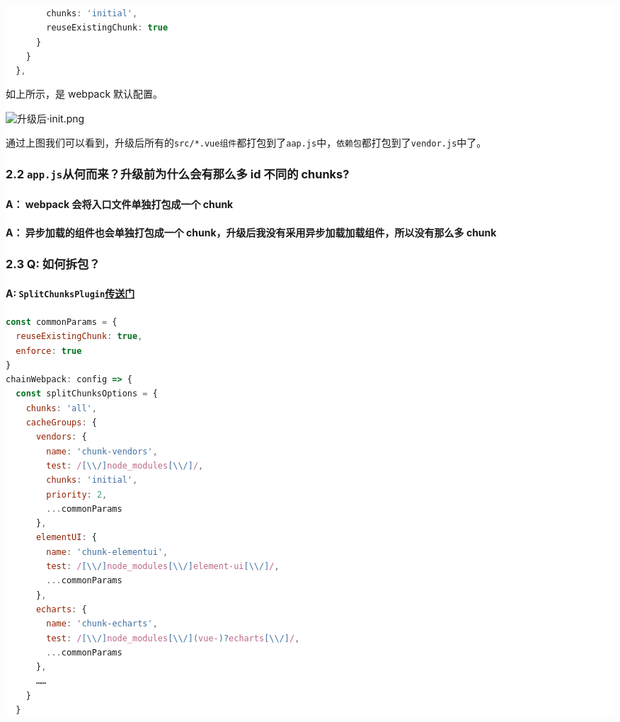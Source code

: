 ```js
        chunks: 'initial',
        reuseExistingChunk: true
      }
    }
  },
```

如上所示，是 webpack 默认配置。

![升级后·init.png](https://user-images.githubusercontent.com/24952644/147916830-20096198-54f7-4b93-aa8f-7ef48657ed35.png)

通过上图我们可以看到，升级后所有的`src/*.vue组件`都打包到了`aap.js`中，`依赖包`都打包到了`vendor.js`中了。

### 2.2 `app.js`从何而来？升级前为什么会有那么多 id 不同的 chunks?

#### A： webpack 会将入口文件单独打包成一个 chunk

#### A： 异步加载的组件也会单独打包成一个 chunk，升级后我没有采用异步加载加载组件，所以没有那么多 chunk

### 2.3 Q: 如何拆包？

#### A: `SplitChunksPlugin`[传送门](https://v4.webpack.docschina.org/plugins/split-chunks-plugin/)

```js
const commonParams = {
  reuseExistingChunk: true,
  enforce: true
}
chainWebpack: config => {
  const splitChunksOptions = {
    chunks: 'all',
    cacheGroups: {
      vendors: {
        name: 'chunk-vendors',
        test: /[\\/]node_modules[\\/]/,
        chunks: 'initial',
        priority: 2,
        ...commonParams
      },
      elementUI: {
        name: 'chunk-elementui',
        test: /[\\/]node_modules[\\/]element-ui[\\/]/,
        ...commonParams
      },
      echarts: {
        name: 'chunk-echarts',
        test: /[\\/]node_modules[\\/](vue-)?echarts[\\/]/,
        ...commonParams
      },
      ……
    }
  }
```
